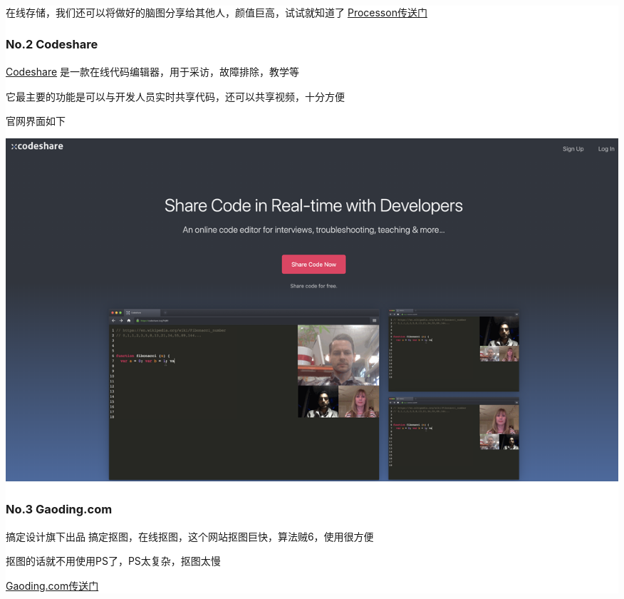 


在线存储，我们还可以将做好的脑图分享给其他人，颜值巨高，试试就知道了 [Processon传送门](https://www.processon.com/)



### No.2 Codeshare

[Codeshare](https://codeshare.io/) 是一款在线代码编辑器，用于采访，故障排除，教学等

它最主要的功能是可以与开发人员实时共享代码，还可以共享视频，十分方便

官网界面如下

![image-20191222214518356](anli.assets/image-20191222214518356.png)



### No.3 Gaoding.com

搞定设计旗下出品 搞定抠图，在线抠图，这个网站抠图巨快，算法贼6，使用很方便

抠图的话就不用使用PS了，PS太复杂，抠图太慢

[Gaoding.com传送门](https://www.gaoding.com/koutu/) 
